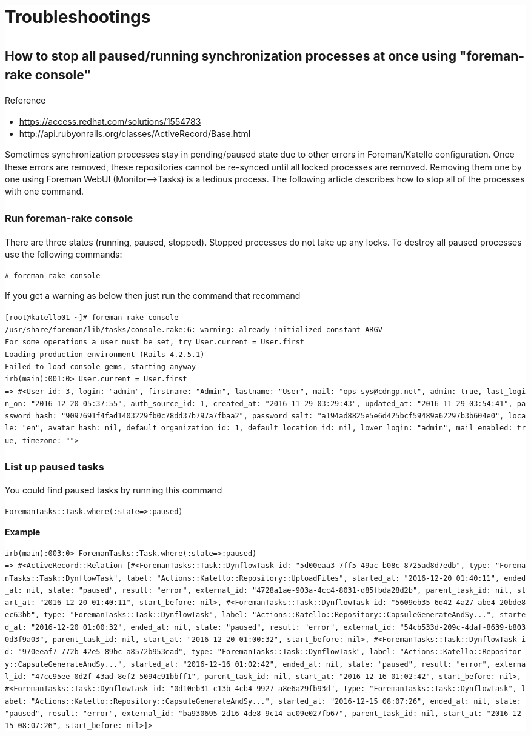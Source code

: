 # Troubleshootings

## How to stop all paused/running synchronization processes at once using "foreman-rake console"

Reference

* https://access.redhat.com/solutions/1554783
* http://api.rubyonrails.org/classes/ActiveRecord/Base.html

Sometimes synchronization processes stay in pending/paused state due to other errors in Foreman/Katello configuration. Once these errors are removed, these repositories cannot be re-synced until all locked processes are removed. Removing them one by one using Foreman WebUI (Monitor-->Tasks) is a tedious process. The following article describes how to stop all of the processes with one command.

### Run foreman-rake console
There are three states (running, paused, stopped). Stopped processes do not take up any locks. To destroy all paused processes use the following commands:

```
# foreman-rake console
```

If you get a warning as below then just run the command that recommand

```
[root@katello01 ~]# foreman-rake console
/usr/share/foreman/lib/tasks/console.rake:6: warning: already initialized constant ARGV
For some operations a user must be set, try User.current = User.first
Loading production environment (Rails 4.2.5.1)
Failed to load console gems, starting anyway
irb(main):001:0> User.current = User.first
=> #<User id: 3, login: "admin", firstname: "Admin", lastname: "User", mail: "ops-sys@cdngp.net", admin: true, last_login_on: "2016-12-20 05:37:55", auth_source_id: 1, created_at: "2016-11-29 03:29:43", updated_at: "2016-11-29 03:54:41", password_hash: "9097691f4fad1403229fb0c78dd37b797a7fbaa2", password_salt: "a194ad8825e5e6d425bcf59489a62297b3b604e0", locale: "en", avatar_hash: nil, default_organization_id: 1, default_location_id: nil, lower_login: "admin", mail_enabled: true, timezone: "">
```

### List up paused tasks
You could find paused tasks by running this command

```
ForemanTasks::Task.where(:state=>:paused)
```

**Example**

```
irb(main):003:0> ForemanTasks::Task.where(:state=>:paused)
=> #<ActiveRecord::Relation [#<ForemanTasks::Task::DynflowTask id: "5d00eaa3-7ff5-49ac-b08c-8725ad8d7edb", type: "ForemanTasks::Task::DynflowTask", label: "Actions::Katello::Repository::UploadFiles", started_at: "2016-12-20 01:40:11", ended_at: nil, state: "paused", result: "error", external_id: "4728a1ae-903a-4cc4-8031-d85fbda28d2b", parent_task_id: nil, start_at: "2016-12-20 01:40:11", start_before: nil>, #<ForemanTasks::Task::DynflowTask id: "5609eb35-6d42-4a27-abe4-20bde8ec63bb", type: "ForemanTasks::Task::DynflowTask", label: "Actions::Katello::Repository::CapsuleGenerateAndSy...", started_at: "2016-12-20 01:00:32", ended_at: nil, state: "paused", result: "error", external_id: "54cb533d-209c-4daf-8639-b8030d3f9a03", parent_task_id: nil, start_at: "2016-12-20 01:00:32", start_before: nil>, #<ForemanTasks::Task::DynflowTask id: "970eeaf7-772b-42e5-89bc-a8572b953ead", type: "ForemanTasks::Task::DynflowTask", label: "Actions::Katello::Repository::CapsuleGenerateAndSy...", started_at: "2016-12-16 01:02:42", ended_at: nil, state: "paused", result: "error", external_id: "47cc95ee-0d2f-43ad-8ef2-5094c91bbff1", parent_task_id: nil, start_at: "2016-12-16 01:02:42", start_before: nil>, #<ForemanTasks::Task::DynflowTask id: "0d10eb31-c13b-4cb4-9927-a8e6a29fb93d", type: "ForemanTasks::Task::DynflowTask", label: "Actions::Katello::Repository::CapsuleGenerateAndSy...", started_at: "2016-12-15 08:07:26", ended_at: nil, state: "paused", result: "error", external_id: "ba930695-2d16-4de8-9c14-ac09e027fb67", parent_task_id: nil, start_at: "2016-12-15 08:07:26", start_before: nil>]>
```